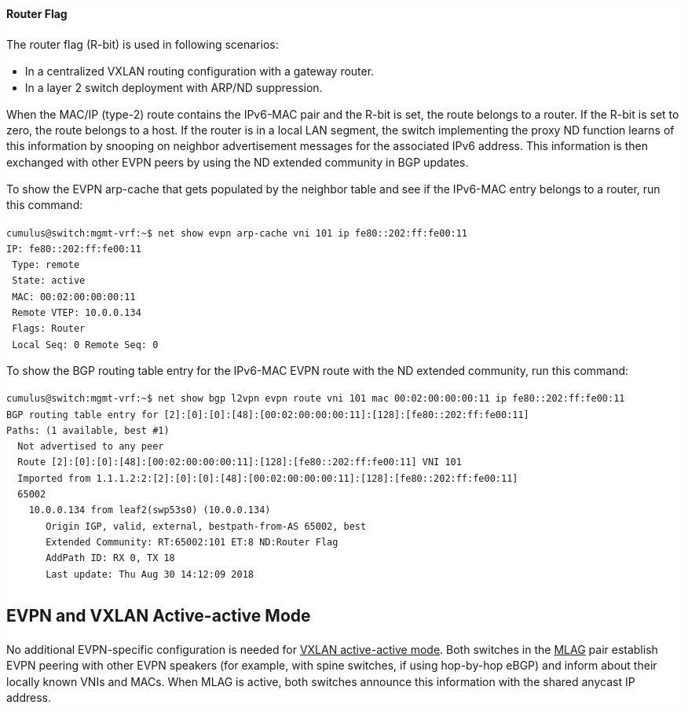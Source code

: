 #### Router Flag

The router flag (R-bit) is used in following scenarios:

- In a centralized VXLAN routing configuration with a gateway router.
- In a layer 2 switch deployment with ARP/ND suppression.

When the MAC/IP (type-2) route contains the IPv6-MAC pair and the R-bit
is set, the route belongs to a router. If the R-bit is set to zero, the
route belongs to a host. If the router is in a local LAN segment, the
switch implementing the proxy ND function learns of this information by
snooping on neighbor advertisement messages for the associated IPv6
address. This information is then exchanged with other EVPN peers by
using the ND extended community in BGP updates.

To show the EVPN arp-cache that gets populated by the neighbor table and
see if the IPv6-MAC entry belongs to a router, run this command:

    cumulus@switch:mgmt-vrf:~$ net show evpn arp-cache vni 101 ip fe80::202:ff:fe00:11
    IP: fe80::202:ff:fe00:11
     Type: remote
     State: active
     MAC: 00:02:00:00:00:11
     Remote VTEP: 10.0.0.134
     Flags: Router
     Local Seq: 0 Remote Seq: 0

To show the BGP routing table entry for the IPv6-MAC EVPN route with the
ND extended community, run this command:

    cumulus@switch:mgmt-vrf:~$ net show bgp l2vpn evpn route vni 101 mac 00:02:00:00:00:11 ip fe80::202:ff:fe00:11
    BGP routing table entry for [2]:[0]:[0]:[48]:[00:02:00:00:00:11]:[128]:[fe80::202:ff:fe00:11]
    Paths: (1 available, best #1)
      Not advertised to any peer
      Route [2]:[0]:[0]:[48]:[00:02:00:00:00:11]:[128]:[fe80::202:ff:fe00:11] VNI 101
      Imported from 1.1.1.2:2:[2]:[0]:[0]:[48]:[00:02:00:00:00:11]:[128]:[fe80::202:ff:fe00:11]
      65002
        10.0.0.134 from leaf2(swp53s0) (10.0.0.134)
           Origin IGP, valid, external, bestpath-from-AS 65002, best
           Extended Community: RT:65002:101 ET:8 ND:Router Flag
           AddPath ID: RX 0, TX 18
           Last update: Thu Aug 30 14:12:09 2018

## EVPN and VXLAN Active-active Mode

No additional EVPN-specific configuration is needed for
[VXLAN active-active mode](../VXLAN-Active-Active-Mode).
Both switches in the
[MLAG](../../Layer-2/Multi-Chassis-Link-Aggregation-MLAG)
pair establish EVPN peering with other EVPN speakers (for example, with
spine switches, if using hop-by-hop eBGP) and inform about their locally
known VNIs and MACs. When MLAG is active, both switches announce this
information with the shared anycast IP address.
